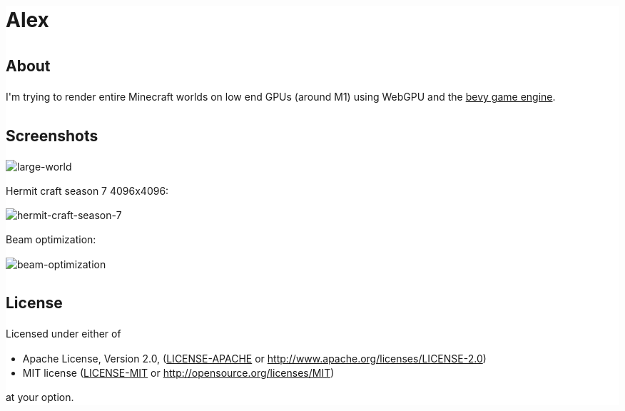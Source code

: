 # Alex

## About

I'm trying to render entire Minecraft worlds on low end GPUs (around M1) using WebGPU and the [bevy game engine](https://github.com/bevyengine/bevy).


## Screenshots

<img width="100%" alt="large-world" src="https://github.com/ria8651/alex/assets/66388895/e453d701-c976-4979-9b3e-dca77d493269">

Hermit craft season 7 4096x4096:

![hermit-craft-season-7](https://github.com/ria8651/alex/assets/66388895/7148c23c-5c69-49ed-859f-056b7c9fd0e0)

Beam optimization:

![beam-optimization](https://github.com/ria8651/alex/assets/66388895/1704f258-8491-4ac0-9e52-62e4f6189375)


## License

Licensed under either of

* Apache License, Version 2.0, ([LICENSE-APACHE](LICENSE-APACHE) or <http://www.apache.org/licenses/LICENSE-2.0>)
* MIT license ([LICENSE-MIT](LICENSE-MIT) or <http://opensource.org/licenses/MIT>)

at your option.
